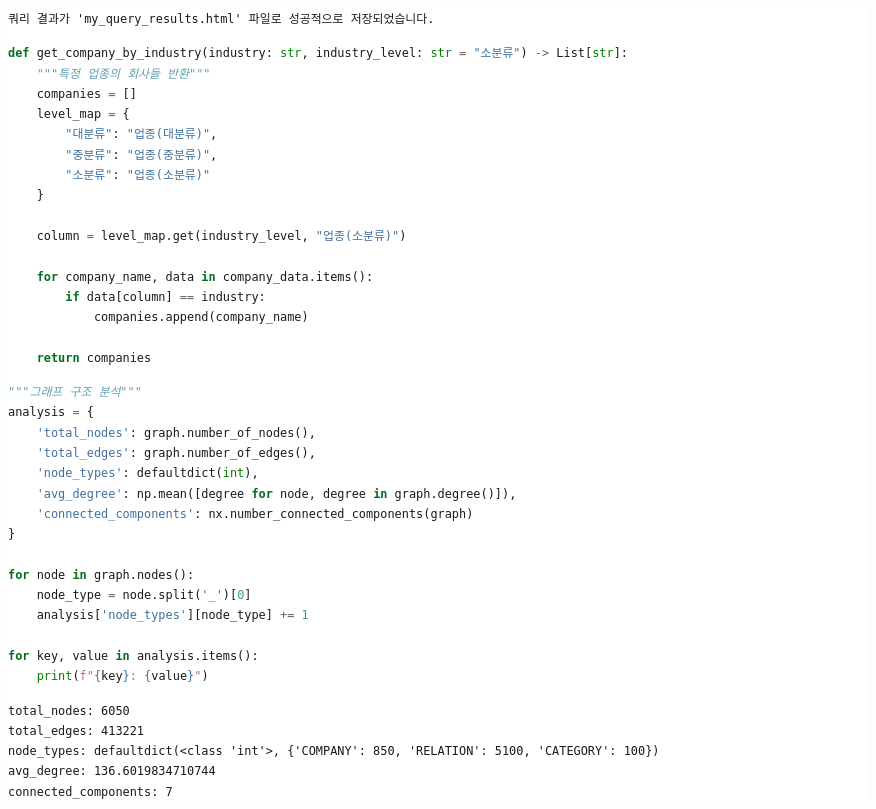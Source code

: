 

```python

```

    쿼리 결과가 'my_query_results.html' 파일로 성공적으로 저장되었습니다.
    


```python
def get_company_by_industry(industry: str, industry_level: str = "소분류") -> List[str]:
    """특정 업종의 회사들 반환"""
    companies = []
    level_map = {
        "대분류": "업종(대분류)",
        "중분류": "업종(중분류)", 
        "소분류": "업종(소분류)"
    }
    
    column = level_map.get(industry_level, "업종(소분류)")
    
    for company_name, data in company_data.items():
        if data[column] == industry:
            companies.append(company_name)
    
    return companies


```


```python
"""그래프 구조 분석"""
analysis = {
    'total_nodes': graph.number_of_nodes(),
    'total_edges': graph.number_of_edges(),
    'node_types': defaultdict(int),
    'avg_degree': np.mean([degree for node, degree in graph.degree()]),
    'connected_components': nx.number_connected_components(graph)
}

for node in graph.nodes():
    node_type = node.split('_')[0]
    analysis['node_types'][node_type] += 1

for key, value in analysis.items():
    print(f"{key}: {value}")
```

    total_nodes: 6050
    total_edges: 413221
    node_types: defaultdict(<class 'int'>, {'COMPANY': 850, 'RELATION': 5100, 'CATEGORY': 100})
    avg_degree: 136.6019834710744
    connected_components: 7
    


```python

```
